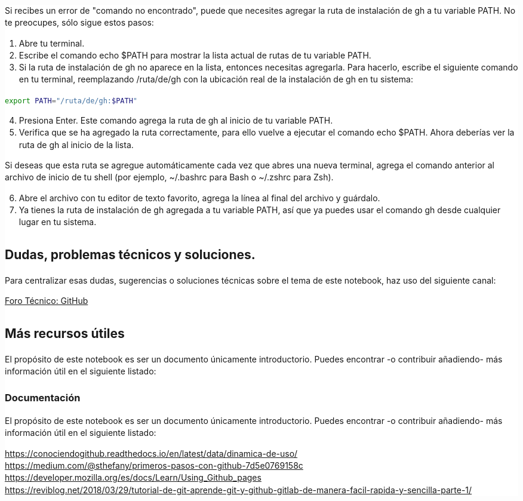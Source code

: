 Si recibes un error de "comando no encontrado", puede que necesites agregar la
ruta de instalación de gh a tu variable PATH. No te preocupes, sólo sigue
estos pasos:

1. Abre tu terminal.
2. Escribe el comando echo $PATH para mostrar la lista actual de rutas de tu
   variable PATH.
3. Si la ruta de instalación de gh no aparece en la lista, entonces necesitas
   agregarla. Para hacerlo, escribe el siguiente comando en tu terminal,
reemplazando /ruta/de/gh con la ubicación real de la instalación de gh en tu
sistema:

```bash
export PATH="/ruta/de/gh:$PATH"
```

4. Presiona Enter. Este comando agrega la ruta de gh al inicio de tu variable
PATH.
5. Verifica que se ha agregado la ruta correctamente, para ello vuelve a
ejecutar el comando echo $PATH. Ahora deberías ver la ruta de gh al inicio de
la lista.

Si deseas que esta ruta se agregue automáticamente cada vez que abres una nueva
terminal, agrega el comando anterior al archivo de inicio de tu shell (por
ejemplo, ~/.bashrc para Bash o ~/.zshrc para Zsh).

6.  Abre el archivo con tu editor de texto favorito, agrega la línea al final
del archivo y guárdalo.
7. Ya tienes la ruta de instalación de gh agregada a tu variable PATH, así que
ya puedes usar el comando gh desde cualquier lugar en tu sistema.

## Dudas, problemas técnicos y soluciones. <a class="anchor" id="dudas"></a>

Para centralizar esas dudas, sugerencias o soluciones técnicas sobre el tema de este notebook, haz uso del siguiente canal:

[Foro Técnico: GitHub](https://github.com/uibcdf/Academia/issues/3)

## Más recursos útiles <a class="anchor" id="recursos"></a>

El propósito de este notebook es ser un documento únicamente introductorio.
Puedes encontrar -o contribuir añadiendo- más información útil en el siguiente
listado:

### Documentación <a class="anchor" id="documentacion"></a>

El propósito de este notebook es ser un documento únicamente introductorio.
Puedes encontrar -o contribuir añadiendo- más información útil en el siguiente
listado:

https://conociendogithub.readthedocs.io/en/latest/data/dinamica-de-uso/  
https://medium.com/@sthefany/primeros-pasos-con-github-7d5e0769158c  
https://developer.mozilla.org/es/docs/Learn/Using_Github_pages  
https://reviblog.net/2018/03/29/tutorial-de-git-aprende-git-y-github-gitlab-de-manera-facil-rapida-y-sencilla-parte-1/  
